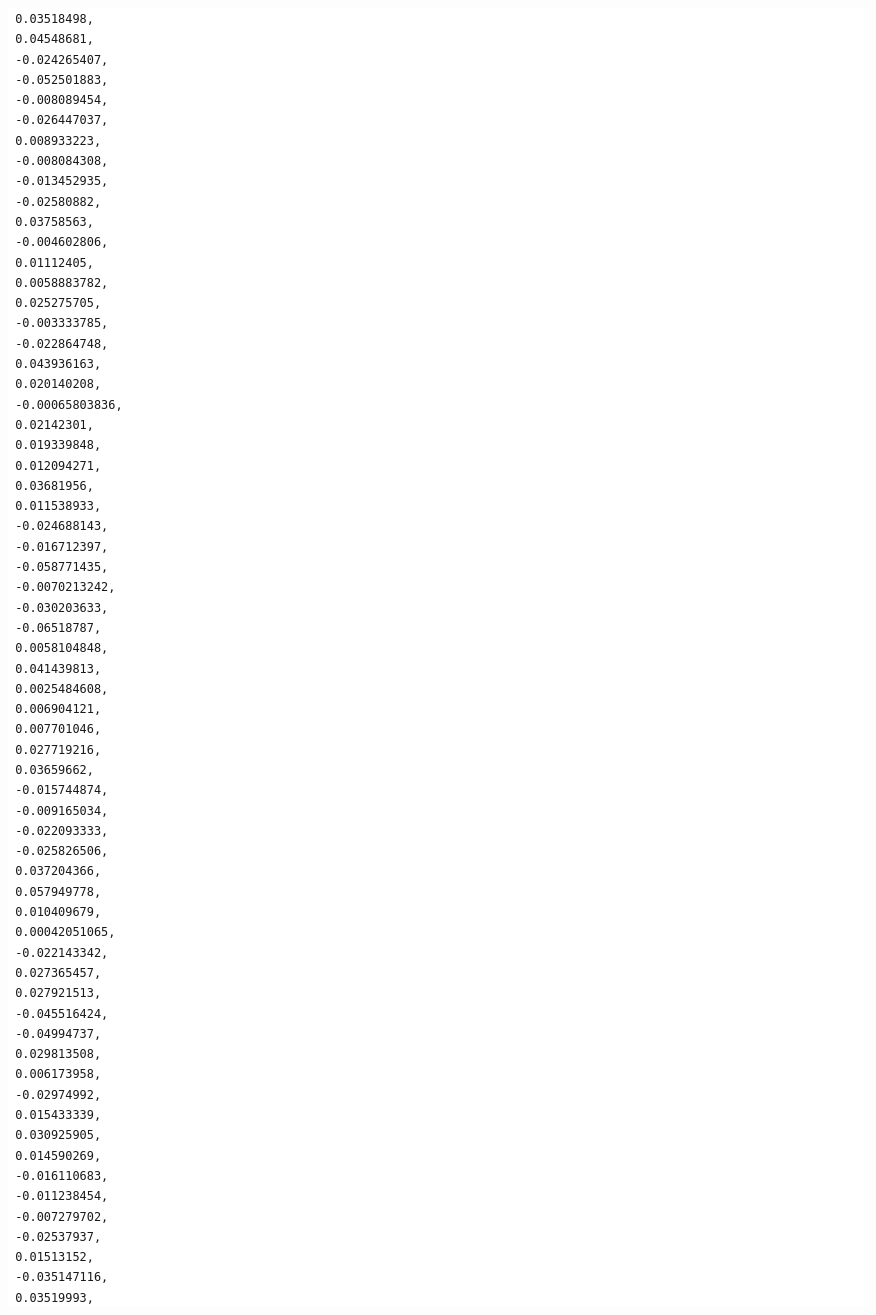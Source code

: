      0.03518498,
     0.04548681,
     -0.024265407,
     -0.052501883,
     -0.008089454,
     -0.026447037,
     0.008933223,
     -0.008084308,
     -0.013452935,
     -0.02580882,
     0.03758563,
     -0.004602806,
     0.01112405,
     0.0058883782,
     0.025275705,
     -0.003333785,
     -0.022864748,
     0.043936163,
     0.020140208,
     -0.00065803836,
     0.02142301,
     0.019339848,
     0.012094271,
     0.03681956,
     0.011538933,
     -0.024688143,
     -0.016712397,
     -0.058771435,
     -0.0070213242,
     -0.030203633,
     -0.06518787,
     0.0058104848,
     0.041439813,
     0.0025484608,
     0.006904121,
     0.007701046,
     0.027719216,
     0.03659662,
     -0.015744874,
     -0.009165034,
     -0.022093333,
     -0.025826506,
     0.037204366,
     0.057949778,
     0.010409679,
     0.00042051065,
     -0.022143342,
     0.027365457,
     0.027921513,
     -0.045516424,
     -0.04994737,
     0.029813508,
     0.006173958,
     -0.02974992,
     0.015433339,
     0.030925905,
     0.014590269,
     -0.016110683,
     -0.011238454,
     -0.007279702,
     -0.02537937,
     0.01513152,
     -0.035147116,
     0.03519993,